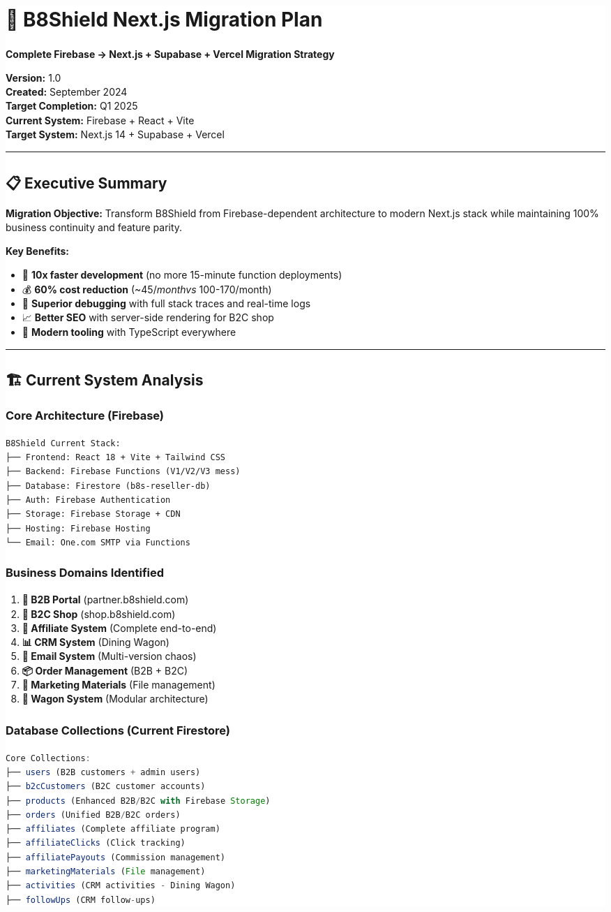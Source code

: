 # 🚀 B8Shield Next.js Migration Plan
**Complete Firebase → Next.js + Supabase + Vercel Migration Strategy**

**Version:** 1.0  
**Created:** September 2024  
**Target Completion:** Q1 2025  
**Current System:** Firebase + React + Vite  
**Target System:** Next.js 14 + Supabase + Vercel

---

## 📋 Executive Summary

**Migration Objective:** Transform B8Shield from Firebase-dependent architecture to modern Next.js stack while maintaining 100% business continuity and feature parity.

**Key Benefits:**
- 🚀 **10x faster development** (no more 15-minute function deployments)
- 💰 **60% cost reduction** (~$45/month vs ~$100-170/month)
- 🐛 **Superior debugging** with full stack traces and real-time logs
- 📈 **Better SEO** with server-side rendering for B2C shop
- 🔧 **Modern tooling** with TypeScript everywhere

---

## 🏗️ Current System Analysis

### **Core Architecture (Firebase)**
```
B8Shield Current Stack:
├── Frontend: React 18 + Vite + Tailwind CSS
├── Backend: Firebase Functions (V1/V2/V3 mess)
├── Database: Firestore (b8s-reseller-db)
├── Auth: Firebase Authentication
├── Storage: Firebase Storage + CDN
├── Hosting: Firebase Hosting
└── Email: One.com SMTP via Functions
```

### **Business Domains Identified**
1. **🏢 B2B Portal** (partner.b8shield.com)
2. **🛒 B2C Shop** (shop.b8shield.com)  
3. **🤝 Affiliate System** (Complete end-to-end)
4. **📊 CRM System** (Dining Wagon)
5. **📧 Email System** (Multi-version chaos)
6. **📦 Order Management** (B2B + B2C)
7. **🎯 Marketing Materials** (File management)
8. **🧩 Wagon System** (Modular architecture)

### **Database Collections (Current Firestore)**
```javascript
Core Collections:
├── users (B2B customers + admin users)
├── b2cCustomers (B2C customer accounts)
├── products (Enhanced B2B/B2C with Firebase Storage)
├── orders (Unified B2B/B2C orders)
├── affiliates (Complete affiliate program)
├── affiliateClicks (Click tracking)
├── affiliatePayouts (Commission management)
├── marketingMaterials (File management)
├── activities (CRM activities - Dining Wagon)
├── followUps (CRM follow-ups)
```
